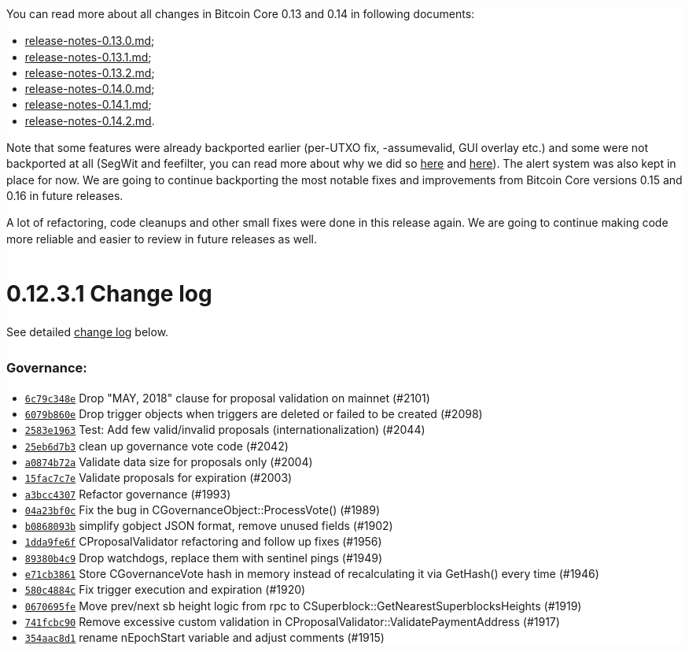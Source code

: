 You can read more about all changes in Bitcoin Core 0.13 and 0.14 in following documents:
- [release-notes-0.13.0.md](https://github.com/bitcoin/bitcoin/blob/master/doc/release-notes/release-notes-0.13.0.md);
- [release-notes-0.13.1.md](https://github.com/bitcoin/bitcoin/blob/master/doc/release-notes/release-notes-0.13.1.md);
- [release-notes-0.13.2.md](https://github.com/bitcoin/bitcoin/blob/master/doc/release-notes/release-notes-0.13.2.md);
- [release-notes-0.14.0.md](https://github.com/bitcoin/bitcoin/blob/master/doc/release-notes/release-notes-0.14.0.md);
- [release-notes-0.14.1.md](https://github.com/bitcoin/bitcoin/blob/master/doc/release-notes/release-notes-0.14.1.md);
- [release-notes-0.14.2.md](https://github.com/bitcoin/bitcoin/blob/master/doc/release-notes/release-notes-0.14.2.md).

Note that some features were already backported earlier (per-UTXO fix, -assumevalid, GUI overlay etc.) and some were not backported at all
(SegWit and feefilter, you can read more about why we did so [here](https://blog.geckocoin.org/segwit-lighting-rbf-in-geckocoin-9536868ca861) and [here](https://github.com/geckocoin/geckocoin/pull/2025)).
The alert system was also kept in place for now. We are going to continue backporting the most notable fixes and improvements from Bitcoin Core versions 0.15 and 0.16 in future releases.

A lot of refactoring, code cleanups and other small fixes were done in this release again. We are going to continue making code more reliable and easier to review in future releases as well.


0.12.3.1 Change log
===================

See detailed [change log](https://github.com/geckocoin/geckocoin/compare/v0.12.2.3...geckocoin:v0.12.3.1) below.

### Governance:
- [`6c79c348e`](https://github.com/geckocoin/geckocoin/commit/6c79c348e) Drop "MAY, 2018" clause for proposal validation on mainnet (#2101)
- [`6079b860e`](https://github.com/geckocoin/geckocoin/commit/6079b860e) Drop trigger objects when triggers are deleted or failed to be created (#2098)
- [`2583e1963`](https://github.com/geckocoin/geckocoin/commit/2583e1963) Test: Add few valid/invalid proposals (internationalization) (#2044)
- [`25eb6d7b3`](https://github.com/geckocoin/geckocoin/commit/25eb6d7b3) clean up governance vote code (#2042)
- [`a0874b72a`](https://github.com/geckocoin/geckocoin/commit/a0874b72a) Validate data size for proposals only (#2004)
- [`15fac7c7e`](https://github.com/geckocoin/geckocoin/commit/15fac7c7e) Validate proposals for expiration (#2003)
- [`a3bcc4307`](https://github.com/geckocoin/geckocoin/commit/a3bcc4307) Refactor governance (#1993)
- [`04a23bf0c`](https://github.com/geckocoin/geckocoin/commit/04a23bf0c) Fix the bug in CGovernanceObject::ProcessVote() (#1989)
- [`b0868093b`](https://github.com/geckocoin/geckocoin/commit/b0868093b) simplify gobject JSON format, remove unused fields (#1902)
- [`1dda9fe6f`](https://github.com/geckocoin/geckocoin/commit/1dda9fe6f) CProposalValidator refactoring and follow up fixes (#1956)
- [`89380b4c9`](https://github.com/geckocoin/geckocoin/commit/89380b4c9) Drop watchdogs, replace them with sentinel pings (#1949)
- [`e71cb3861`](https://github.com/geckocoin/geckocoin/commit/e71cb3861) Store CGovernanceVote hash in memory instead of recalculating it via GetHash() every time (#1946)
- [`580c4884c`](https://github.com/geckocoin/geckocoin/commit/580c4884c) Fix trigger execution and expiration (#1920)
- [`0670695fe`](https://github.com/geckocoin/geckocoin/commit/0670695fe) Move prev/next sb height logic from rpc to CSuperblock::GetNearestSuperblocksHeights (#1919)
- [`741fcbc90`](https://github.com/geckocoin/geckocoin/commit/741fcbc90) Remove excessive custom validation in CProposalValidator::ValidatePaymentAddress (#1917)
- [`354aac8d1`](https://github.com/geckocoin/geckocoin/commit/354aac8d1) rename nEpochStart variable and adjust comments (#1915)